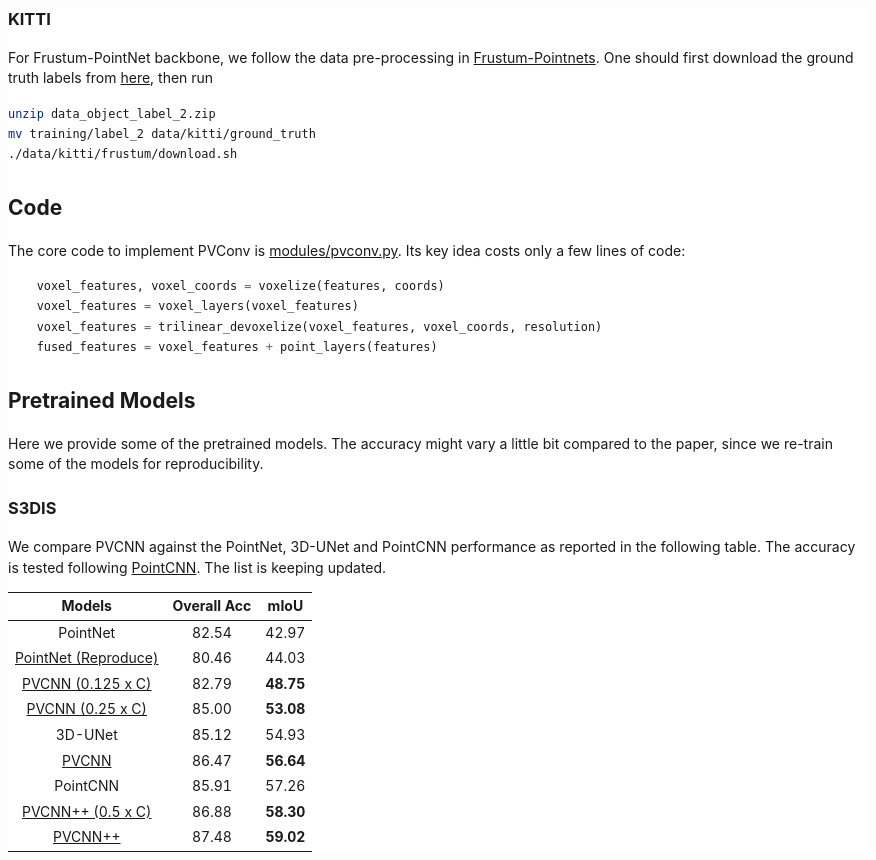 ### KITTI

For Frustum-PointNet backbone, we follow the data pre-processing in [Frustum-Pointnets](https://github.com/charlesq34/frustum-pointnets).
One should first download the ground truth labels from [here](http://www.cvlibs.net/download.php?file=data_object_label_2.zip), then run
```bash
unzip data_object_label_2.zip
mv training/label_2 data/kitti/ground_truth
./data/kitti/frustum/download.sh
```

## Code

The core code to implement PVConv is [modules/pvconv.py](modules/pvconv.py). Its key idea costs only a few lines of code:

```python
    voxel_features, voxel_coords = voxelize(features, coords)
    voxel_features = voxel_layers(voxel_features)
    voxel_features = trilinear_devoxelize(voxel_features, voxel_coords, resolution)
    fused_features = voxel_features + point_layers(features)
```

## Pretrained Models

Here we provide some of the pretrained models. The accuracy might vary a little bit compared to the paper,
since we re-train some of the models for reproducibility.

### S3DIS

We compare PVCNN against the PointNet, 3D-UNet and PointCNN performance as reported in the following table.
The accuracy is tested following [PointCNN](https://github.com/yangyanli/PointCNN). The list is keeping updated.

|                                                  Models                                                     | Overall Acc |     mIoU     | 
| :---------------------------------------------------------------------------------------------------------: | :---------: | :----------: |
|  PointNet                                                                                                   |    82.54    |     42.97    |
|  [PointNet (Reproduce)](https://hanlab.mit.edu/files/pvcnn/s3dis.pointnet.area5.pth.tar)    |    80.46    |     44.03    |
|  [PVCNN (0.125 x C)](https://hanlab.mit.edu/files/pvcnn/s3dis.pvcnn.area5.c0p125.pth.tar)   |    82.79    |   **48.75**  |
|  [PVCNN (0.25  x C)](https://hanlab.mit.edu/files/pvcnn/s3dis.pvcnn.area5.c0p25.pth.tar)    |    85.00    |   **53.08**  |
|  3D-UNet                                                                                                    |    85.12    |     54.93    |
|  [PVCNN](https://hanlab.mit.edu/files/pvcnn/s3dis.pvcnn.area5.c1.pth.tar)                   |    86.47    |   **56.64**  |
|  PointCNN                                                                                                   |    85.91    |     57.26    |
|  [PVCNN++ (0.5 x C)](https://hanlab.mit.edu/files/pvcnn/s3dis.pvcnn2.area5.c0p5.pth.tar)    |    86.88    |   **58.30**  |
|  [PVCNN++](https://hanlab.mit.edu/files/pvcnn/s3dis.pvcnn2.area5.c1.pth.tar)                |    87.48    |   **59.02**  |
